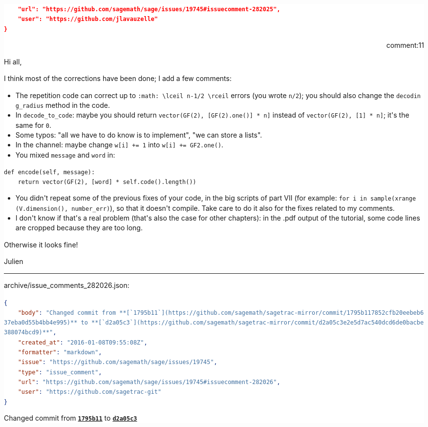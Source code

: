```json
    "url": "https://github.com/sagemath/sage/issues/19745#issuecomment-282025",
    "user": "https://github.com/jlavauzelle"
}
```

<div id="comment:11" align="right">comment:11</div>

Hi all,

I think most of the corrections have been done; I add a few comments:

* The repetition code can correct up to `:math: \lceil n-1/2 \rceil` errors (you wrote `n/2`); you should also change the `decoding_radius` method in the code.
* In `decode_to_code`: maybe you should return `vector(GF(2), [GF(2).one()] * n]` instead of `vector(GF(2), [1] * n]`; it's the same for `0`.
* Some typos: "all we have to do know is to implement", "we can store a lists".
* In the channel: maybe change `w[i] += 1` into `w[i] += GF2.one()`.
* You mixed `message` and `word` in:

```
def encode(self, message):
    return vector(GF(2), [word] * self.code().length())
```
* You didn't repeat some of the previous fixes of your code, in the big scripts of part VII (for example: `for i in sample(xrange(V.dimension(), number_err)`), so that it doesn't compile. Take care to do it also for the fixes related to my comments.
* I don't know if that's a real problem (that's also the case for other chapters): in the .pdf output of the tutorial, some code lines are cropped because they are too long.

Otherwise it looks fine!

Julien



---

archive/issue_comments_282026.json:
```json
{
    "body": "Changed commit from **[`1795b11`](https://github.com/sagemath/sagetrac-mirror/commit/1795b117852cfb20eebeb637eba0d55b4bb4e995)** to **[`d2a05c3`](https://github.com/sagemath/sagetrac-mirror/commit/d2a05c3e2e5d7ac540dcd6de0bacbe388074bcd9)**",
    "created_at": "2016-01-08T09:55:08Z",
    "formatter": "markdown",
    "issue": "https://github.com/sagemath/sage/issues/19745",
    "type": "issue_comment",
    "url": "https://github.com/sagemath/sage/issues/19745#issuecomment-282026",
    "user": "https://github.com/sagetrac-git"
}
```

Changed commit from **[`1795b11`](https://github.com/sagemath/sagetrac-mirror/commit/1795b117852cfb20eebeb637eba0d55b4bb4e995)** to **[`d2a05c3`](https://github.com/sagemath/sagetrac-mirror/commit/d2a05c3e2e5d7ac540dcd6de0bacbe388074bcd9)**

